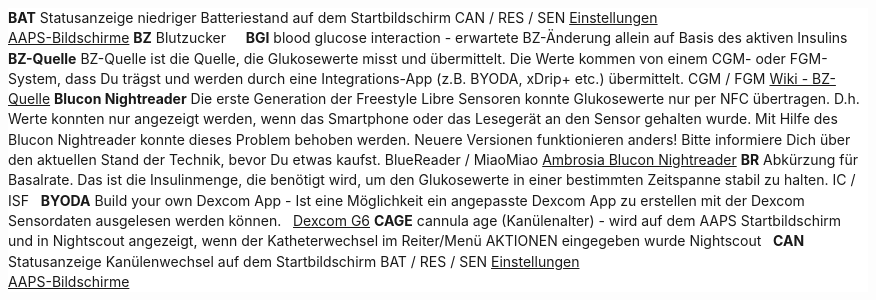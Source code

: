  <td><strong>BAT</strong></td>
 <td>Statusanzeige niedriger Batteriestand auf dem Startbildschirm</td>
 <td>CAN / RES / SEN</td>
 <td><a href="../Configuration/Preferences.html#overview">Einstellungen</a><br><a href="../Getting-Started/Screenshots.html">AAPS-Bildschirme</a></td>
</tr>
<tr>
 <td><strong>BZ</strong></td>
 <td>Blutzucker</td>
 <td>&nbsp;</td>
 <td>&nbsp;</td>
</tr>
<tr>
<td><strong>BGI</strong></td>
 <td>blood glucose interaction - erwartete BZ-Änderung allein auf Basis des aktiven Insulins</td>
 <td>&nbsp;</td>
 <td>&nbsp;</td>
</tr>
<tr>
<td><strong>BZ-Quelle</strong></td>
 <td>BZ-Quelle ist die Quelle, die Glukosewerte misst und übermittelt. Die Werte kommen von einem CGM- oder FGM-System, dass Du trägst und werden durch eine Integrations-App (z.B. BYODA, xDrip+ etc.) übermittelt.</td>
 <td>CGM / FGM</td>
 <td><a href="../Configuration/Config-Builder.html#bg-source">Wiki - BZ-Quelle</a></td>
</tr>
<tr>
 <td><strong>Blucon Nightreader</strong></td>
 <td>Die erste Generation der Freestyle Libre Sensoren konnte Glukosewerte nur per NFC übertragen. D.h. Werte konnten nur angezeigt werden, wenn das Smartphone oder das Lesegerät an den Sensor gehalten wurde. Mit Hilfe des Blucon Nightreader konnte dieses Problem behoben werden. Neuere Versionen funktionieren anders! Bitte informiere Dich über den aktuellen Stand der Technik, bevor Du etwas kaufst.</td>
 <td>BlueReader / MiaoMiao</td>
 <td><a href="https://www.ambrosiasys.com/our-products/blucon/">Ambrosia Blucon Nightreader</a></td>
</tr>
<tr>
 <td><strong>BR</strong></td>
 <td>Abkürzung für Basalrate. Das ist die Insulinmenge, die benötigt wird, um den Glukosewerte in einer bestimmten Zeitspanne stabil zu halten.</td>
 <td>IC / ISF</td>
 <td>&nbsp;</td>
</tr>
<tr>
 <td><strong>BYODA</strong></td>
 <td>Build your own Dexcom App - Ist eine Möglichkeit ein angepasste Dexcom App zu erstellen mit der Dexcom Sensordaten ausgelesen werden können.</td>
 <td>&nbsp;</td>
 <td><a href="../Hardware/DexcomG6.html#if-using-g6-with-build-your-own-dexcom-app">Dexcom G6</a></td>
</tr>
<tr>
 <td><strong>CAGE</strong></td>
 <td>cannula age (Kanülenalter) - wird auf dem AAPS Startbildschirm und in Nightscout angezeigt, wenn der Katheterwechsel im Reiter/Menü AKTIONEN eingegeben wurde</td>
 <td>Nightscout</td>
  <td>&nbsp;</td>
</tr>
<tr>
 <td><strong>CAN</strong></td>
 <td>Statusanzeige Kanülenwechsel auf dem Startbildschirm</td>
 <td>BAT / RES / SEN</td>
 <td><a href="../Configuration/Preferences.html#overview">Einstellungen</a><br><a href="../Getting-Started/Screenshots.html">AAPS-Bildschirme</a></td>